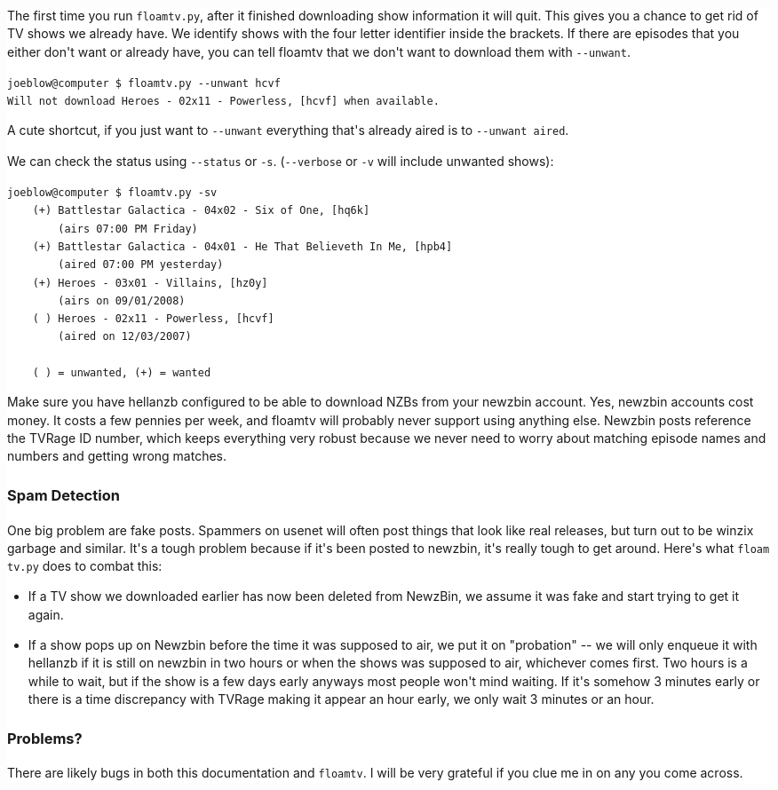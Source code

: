 The first time you run `floamtv.py`, after it finished downloading show
information it will quit. This gives you a chance to get rid of TV shows we
already have. We identify shows with the four letter identifier inside the
brackets. If there are episodes that you either don't want or already have, you
can tell floamtv that we don't want to download them with `--unwant`.

    joeblow@computer $ floamtv.py --unwant hcvf
    Will not download Heroes - 02x11 - Powerless, [hcvf] when available.

A cute shortcut, if you just want to `--unwant` everything that's already aired
is to `--unwant aired`.

We can check the status using `--status` or `-s`. (`--verbose` or `-v` will
include unwanted shows):

    joeblow@computer $ floamtv.py -sv
        (+) Battlestar Galactica - 04x02 - Six of One, [hq6k]
            (airs 07:00 PM Friday)
        (+) Battlestar Galactica - 04x01 - He That Believeth In Me, [hpb4]
            (aired 07:00 PM yesterday)
        (+) Heroes - 03x01 - Villains, [hz0y]
            (airs on 09/01/2008)
        ( ) Heroes - 02x11 - Powerless, [hcvf]
            (aired on 12/03/2007)

        ( ) = unwanted, (+) = wanted

Make sure you have hellanzb configured to be able to download NZBs from your
newzbin account. Yes, newzbin accounts cost money. It costs a few pennies
per week, and floamtv will probably never support using anything else. Newzbin
posts reference the TVRage ID number, which keeps everything very robust
because we never need to worry about matching episode names and numbers and
getting wrong matches.

### Spam Detection

One big problem are fake posts. Spammers on usenet will often post things that
look like real releases, but turn out to be winzix garbage and similar. It's a
tough problem because if it's been posted to newzbin, it's really tough to get
around. Here's what `floamtv.py` does to combat this:

* If a TV show we downloaded earlier has now been deleted from NewzBin, we
  assume it was fake and start trying to get it again.

* If a show pops up on Newzbin before the time it was supposed to air,
  we put it on "probation" -- we will only enqueue it with hellanzb if
  it is still on newzbin in two hours or when the shows was supposed to air,
  whichever comes first. Two hours is a while to wait, but if the show is a
  few days early anyways most people won't mind waiting. If it's somehow
  3 minutes early or there is a time discrepancy with TVRage making it appear
  an hour early, we only wait 3 minutes or an hour.

### Problems?

There are likely bugs in both this documentation and `floamtv`. I will be very
grateful if you clue me in on any you come across.

[tvrage]: http://tvrage.com
[twisted]: http://twistedmatrix.com
[newzbin]: http://v3.newzbin.com
[hellanzb]: http://hellanzb.com
[pytz]: http://pytz.sourceforge.net/
[pyyaml]: http://pyyaml.org/wiki/PyYAML
[attributes]: http://docs.newzbin.com/index.php/Newzbin:V3_Search#v3_Attribute_Searches
